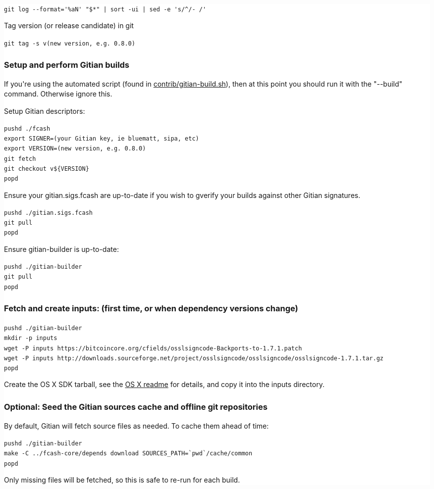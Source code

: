     git log --format='%aN' "$*" | sort -ui | sed -e 's/^/- /'

Tag version (or release candidate) in git

    git tag -s v(new version, e.g. 0.8.0)

### Setup and perform Gitian builds

If you're using the automated script (found in [contrib/gitian-build.sh](/contrib/gitian-build.sh)), then at this point you should run it with the "--build" command. Otherwise ignore this.

Setup Gitian descriptors:

    pushd ./fcash
    export SIGNER=(your Gitian key, ie bluematt, sipa, etc)
    export VERSION=(new version, e.g. 0.8.0)
    git fetch
    git checkout v${VERSION}
    popd

Ensure your gitian.sigs.fcash are up-to-date if you wish to gverify your builds against other Gitian signatures.

    pushd ./gitian.sigs.fcash
    git pull
    popd

Ensure gitian-builder is up-to-date:

    pushd ./gitian-builder
    git pull
    popd

### Fetch and create inputs: (first time, or when dependency versions change)

    pushd ./gitian-builder
    mkdir -p inputs
    wget -P inputs https://bitcoincore.org/cfields/osslsigncode-Backports-to-1.7.1.patch
    wget -P inputs http://downloads.sourceforge.net/project/osslsigncode/osslsigncode/osslsigncode-1.7.1.tar.gz
    popd

Create the OS X SDK tarball, see the [OS X readme](README_osx.md) for details, and copy it into the inputs directory.

### Optional: Seed the Gitian sources cache and offline git repositories

By default, Gitian will fetch source files as needed. To cache them ahead of time:

    pushd ./gitian-builder
    make -C ../fcash-core/depends download SOURCES_PATH=`pwd`/cache/common
    popd

Only missing files will be fetched, so this is safe to re-run for each build.
